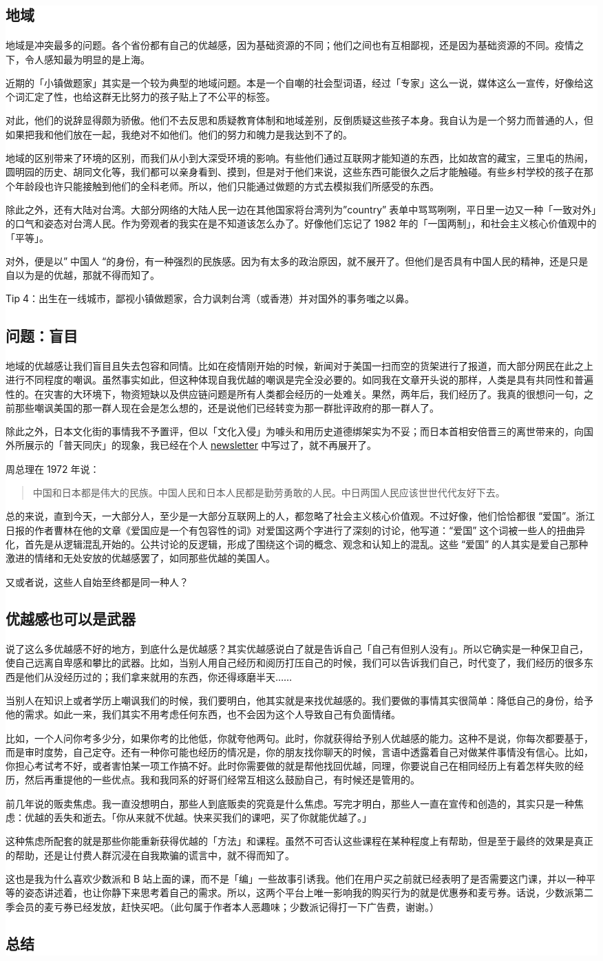 地域
--

地域是冲突最多的问题。各个省份都有自己的优越感，因为基础资源的不同；他们之间也有互相鄙视，还是因为基础资源的不同。疫情之下，令人感知最为明显的是上海。

近期的「小镇做题家」其实是一个较为典型的地域问题。本是一个自嘲的社会型词语，经过「专家」这么一说，媒体这么一宣传，好像给这个词汇定了性，也给这群无比努力的孩子贴上了不公平的标签。

对此，他们的说辞显得颇为骄傲。他们不去反思和质疑教育体制和地域差别，反倒质疑这些孩子本身。我自认为是一个努力而普通的人，但如果把我和他们放在一起，我绝对不如他们。他们的努力和魄力是我达到不了的。

地域的区别带来了环境的区别，而我们从小到大深受环境的影响。有些他们通过互联网才能知道的东西，比如故宫的藏宝，三里屯的热闹，圆明园的历史、胡同文化等，我们都可以亲身看到、摸到，但是对于他们来说，这些东西可能很久之后才能触碰。有些乡村学校的孩子在那个年龄段也许只能接触到他们的全科老师。所以，他们只能通过做题的方式去模拟我们所感受的东西。

除此之外，还有大陆对台湾。大部分网络的大陆人民一边在其他国家将台湾列为”country” 表单中骂骂咧咧，平日里一边又一种「一致对外」的口气和姿态对台湾人民。作为旁观者的我实在是不知道该怎么办了。好像他们忘记了 1982 年的「一国两制」，和社会主义核心价值观中的「平等」。

对外，便是以” 中国人 “的身份，有一种强烈的民族感。因为有太多的政治原因，就不展开了。但他们是否具有中国人民的精神，还是只是自以为是的优越，那就不得而知了。

Tip 4：出生在一线城市，鄙视小镇做题家，合力讽刺台湾（或香港）并对国外的事务嗤之以鼻。

问题：盲目
-----

地域的优越感让我们盲目且失去包容和同情。比如在疫情刚开始的时候，新闻对于美国一扫而空的货架进行了报道，而大部分网民在此之上进行不同程度的嘲讽。虽然事实如此，但这种体现自我优越的嘲讽是完全没必要的。如同我在文章开头说的那样，人类是具有共同性和普遍性的。在灾害的大环境下，物资短缺以及供应链问题是所有人类都会经历的一处难关。果然，两年后，我们经历了。我真的很想问一句，之前那些嘲讽美国的那一群人现在会是怎么想的，还是说他们已经转变为那一群批评政府的那一群人了。

除此之外，日本文化街的事情我不予置评，但以「文化入侵」为噱头和用历史道德绑架实为不妥；而日本首相安倍晋三的离世带来的，向国外所展示的「普天同庆」的现象，我已经在个人 [newsletter](https://nsjkr.zhubai.love/posts/2157743832006438912) 中写过了，就不再展开了。

周总理在 1972 年说：

> 中国和日本都是伟大的民族。中国人民和日本人民都是勤劳勇敢的人民。中日两国人民应该世世代代友好下去。

总的来说，直到今天，一大部分人，至少是一大部分互联网上的人，都忽略了社会主义核心价值观。不过好像，他们恰恰都很 “爱国”。浙江日报的作者曹林在他的文章《爱国应是一个有包容性的词》对爱国这两个字进行了深刻的讨论，他写道：“爱国” 这个词被一些人的扭曲异化，首先是从逻辑混乱开始的。公共讨论的反逻辑，形成了围绕这个词的概念、观念和认知上的混乱。这些 “爱国” 的人其实是爱自己那种激进的情绪和无处安放的优越感罢了，如同那些优越的美国人。

又或者说，这些人自始至终都是同一种人？

优越感也可以是武器
---------

说了这么多优越感不好的地方，到底什么是优越感？其实优越感说白了就是告诉自己「自己有但别人没有」。所以它确实是一种保卫自己，使自己远离自卑感和攀比的武器。比如，当别人用自己经历和阅历打压自己的时候，我们可以告诉我们自己，时代变了，我们经历的很多东西是他们从没经历过的；我们拿来就用的东西，你还得琢磨半天……

当别人在知识上或者学历上嘲讽我们的时候，我们要明白，他其实就是来找优越感的。我们要做的事情其实很简单：降低自己的身份，给予他的需求。如此一来，我们其实不用考虑任何东西，也不会因为这个人导致自己有负面情绪。

比如，一个人问你考多少分，如果你考的比他低，你就夸他两句。此时，你就获得给予别人优越感的能力。这种不是说，你每次都要基于，而是审时度势，自己定夺。还有一种你可能也经历的情况是，你的朋友找你聊天的时候，言语中透露着自己对做某件事情没有信心。比如，你担心考试考不好，或者害怕某一项工作搞不好。此时你需要做的就是帮他找回优越，同理，你要说自己在相同经历上有着怎样失败的经历，然后再重提他的一些优点。我和我同系的好哥们经常互相这么鼓励自己，有时候还是管用的。

前几年说的贩卖焦虑。我一直没想明白，那些人到底贩卖的究竟是什么焦虑。写完才明白，那些人一直在宣传和创造的，其实只是一种焦虑：优越的丢失和逝去。「你从来就不优越。快来买我们的课吧，买了你就能优越了。」

这种焦虑所配套的就是那些你能重新获得优越的「方法」和课程。虽然不可否认这些课程在某种程度上有帮助，但是至于最终的效果是真正的帮助，还是让付费人群沉浸在自我欺骗的谎言中，就不得而知了。

这也是我为什么喜欢少数派和 B 站上面的课，而不是「编」一些故事引诱我。他们在用户买之前就已经表明了是否需要这门课，并以一种平等的姿态讲述着，也让你静下来思考着自己的需求。所以，这两个平台上唯一影响我的购买行为的就是优惠券和麦亏券。话说，少数派第二季会员的麦亏券已经发放，赶快买吧。（此句属于作者本人恶趣味；少数派记得打一下广告费，谢谢。）

总结
--
